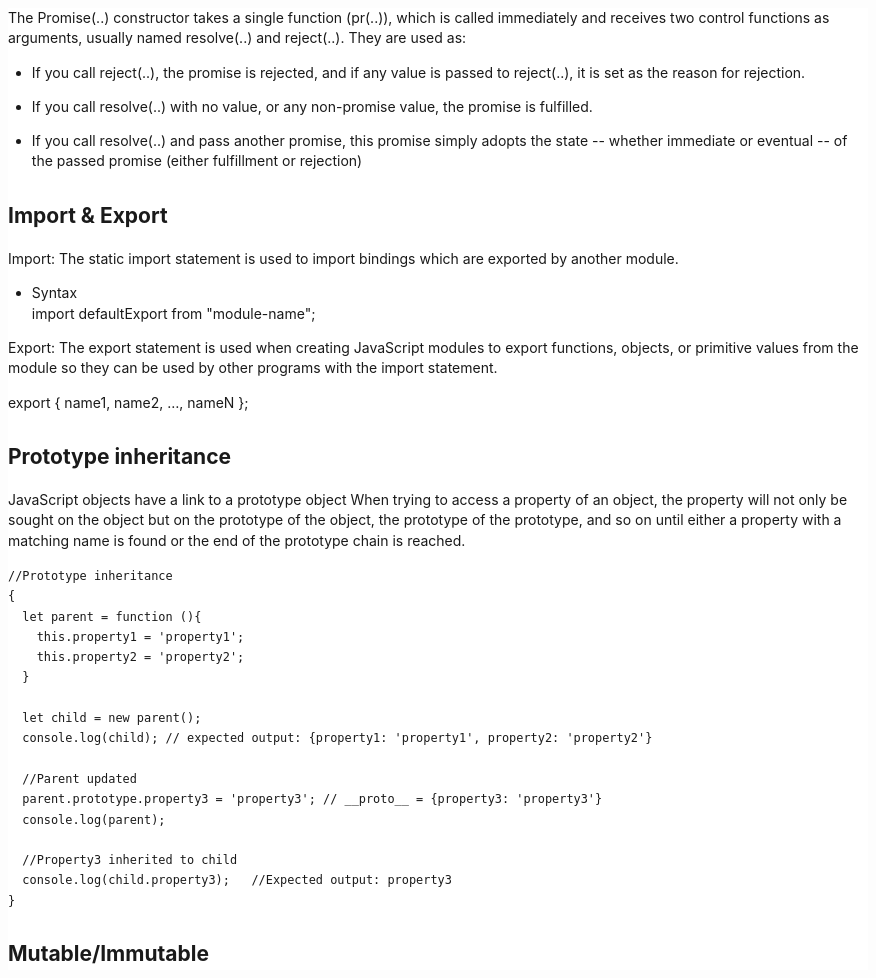 The Promise(..) constructor takes a single function (pr(..)), which is called immediately and receives two control functions as arguments, usually named resolve(..) and reject(..). They are used as:

* If you call reject(..), the promise is rejected, and if any value is passed to reject(..), it is set as the reason for rejection.

* If you call resolve(..) with no value, or any non-promise value, the promise is fulfilled.

* If you call resolve(..) and pass another promise, this promise simply adopts the state -- whether immediate or eventual -- of the passed promise (either fulfillment or rejection)

## Import & Export

Import:
The static import statement is used to import bindings which are exported by another module.

* Syntax  
import defaultExport from "module-name";

Export:
The export statement is used when creating JavaScript modules to export functions, objects, or primitive values from the module so they can be used by other programs with the import statement.

export { name1, name2, …, nameN };

## Prototype inheritance

JavaScript objects have a link to a prototype object
When trying to access a property of an object, the property will not only be sought on the object but on the prototype of the object, the prototype of the prototype, and so on until either a property with a matching name is found or the end of the prototype chain is reached.

```
//Prototype inheritance
{
  let parent = function (){
    this.property1 = 'property1';
    this.property2 = 'property2';
  }

  let child = new parent();
  console.log(child); // expected output: {property1: 'property1', property2: 'property2'}

  //Parent updated
  parent.prototype.property3 = 'property3'; // __proto__ = {property3: 'property3'}
  console.log(parent);

  //Property3 inherited to child
  console.log(child.property3);   //Expected output: property3
}
```

## Mutable/Immutable

